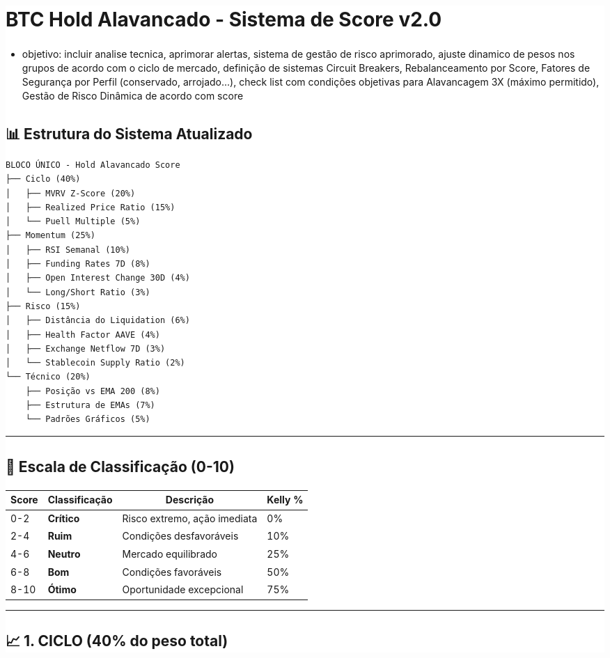 # BTC Hold Alavancado - Sistema de Score v2.0
- objetivo: incluir analise tecnica, aprimorar alertas, sistema de gestão de risco aprimorado, ajuste dinamico de pesos nos grupos de acordo com o ciclo de mercado, definição de sistemas Circuit Breakers, Rebalanceamento por Score, Fatores de Segurança por Perfil (conservado, arrojado...), check list com condições objetivas para Alavancagem 3X (máximo permitido), Gestão de Risco Dinâmica de acordo com score

## 📊 Estrutura do Sistema Atualizado

```
BLOCO ÚNICO - Hold Alavancado Score
├── Ciclo (40%)
│   ├── MVRV Z-Score (20%)
│   ├── Realized Price Ratio (15%)
│   └── Puell Multiple (5%)
├── Momentum (25%)
│   ├── RSI Semanal (10%)
│   ├── Funding Rates 7D (8%)
│   ├── Open Interest Change 30D (4%)
│   └── Long/Short Ratio (3%)
├── Risco (15%)
│   ├── Distância do Liquidation (6%)
│   ├── Health Factor AAVE (4%)
│   ├── Exchange Netflow 7D (3%)
│   └── Stablecoin Supply Ratio (2%)
└── Técnico (20%)
    ├── Posição vs EMA 200 (8%)
    ├── Estrutura de EMAs (7%)
    └── Padrões Gráficos (5%)

```
---

## 🎯 Escala de Classificação (0-10)

| Score | Classificação | Descrição | Kelly % |
|-------|--------------|-----------|---------|
| 0-2 | **Crítico** | Risco extremo, ação imediata | 0% |
| 2-4 | **Ruim** | Condições desfavoráveis | 10% |
| 4-6 | **Neutro** | Mercado equilibrado | 25% |
| 6-8 | **Bom** | Condições favoráveis | 50% |
| 8-10 | **Ótimo** | Oportunidade excepcional | 75% |

---

## 📈 1. CICLO (40% do peso total)
